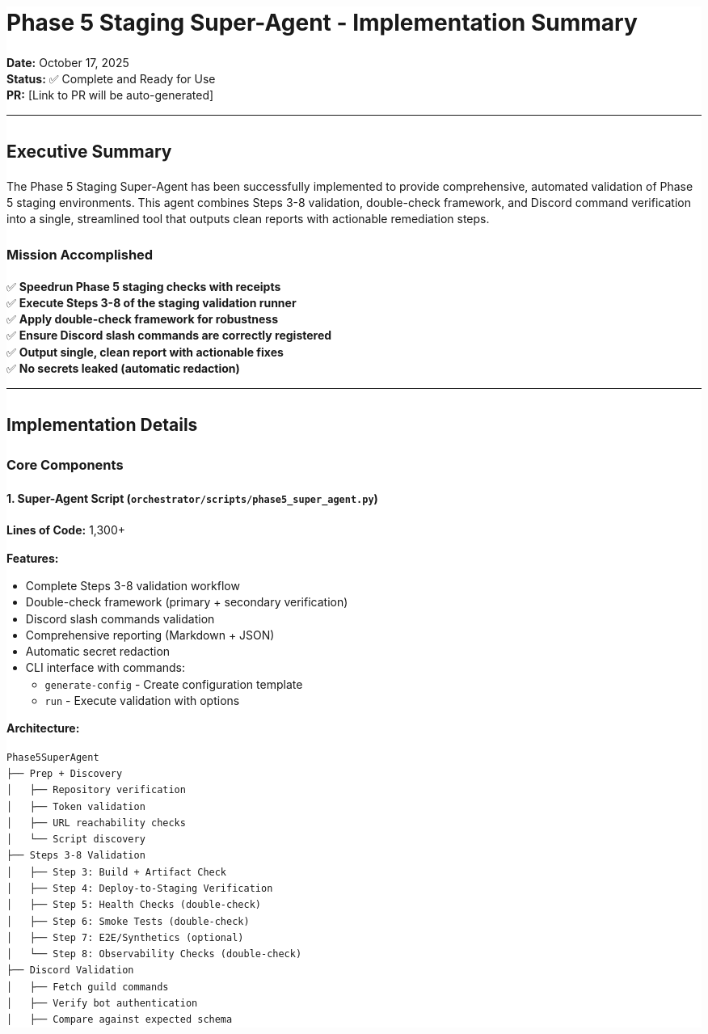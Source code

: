 # Phase 5 Staging Super-Agent - Implementation Summary

**Date:** October 17, 2025  
**Status:** ✅ Complete and Ready for Use  
**PR:** [Link to PR will be auto-generated]

---

## Executive Summary

The Phase 5 Staging Super-Agent has been successfully implemented to provide comprehensive, automated validation of Phase 5 staging environments. This agent combines Steps 3-8 validation, double-check framework, and Discord command verification into a single, streamlined tool that outputs clean reports with actionable remediation steps.

### Mission Accomplished

✅ **Speedrun Phase 5 staging checks with receipts**  
✅ **Execute Steps 3-8 of the staging validation runner**  
✅ **Apply double-check framework for robustness**  
✅ **Ensure Discord slash commands are correctly registered**  
✅ **Output single, clean report with actionable fixes**  
✅ **No secrets leaked (automatic redaction)**

---

## Implementation Details

### Core Components

#### 1. Super-Agent Script (`orchestrator/scripts/phase5_super_agent.py`)

**Lines of Code:** 1,300+

**Features:**
- Complete Steps 3-8 validation workflow
- Double-check framework (primary + secondary verification)
- Discord slash commands validation
- Comprehensive reporting (Markdown + JSON)
- Automatic secret redaction
- CLI interface with commands:
  - `generate-config` - Create configuration template
  - `run` - Execute validation with options

**Architecture:**
```
Phase5SuperAgent
├── Prep + Discovery
│   ├── Repository verification
│   ├── Token validation
│   ├── URL reachability checks
│   └── Script discovery
├── Steps 3-8 Validation
│   ├── Step 3: Build + Artifact Check
│   ├── Step 4: Deploy-to-Staging Verification
│   ├── Step 5: Health Checks (double-check)
│   ├── Step 6: Smoke Tests (double-check)
│   ├── Step 7: E2E/Synthetics (optional)
│   └── Step 8: Observability Checks (double-check)
├── Discord Validation
│   ├── Fetch guild commands
│   ├── Verify bot authentication
│   ├── Compare against expected schema
```
